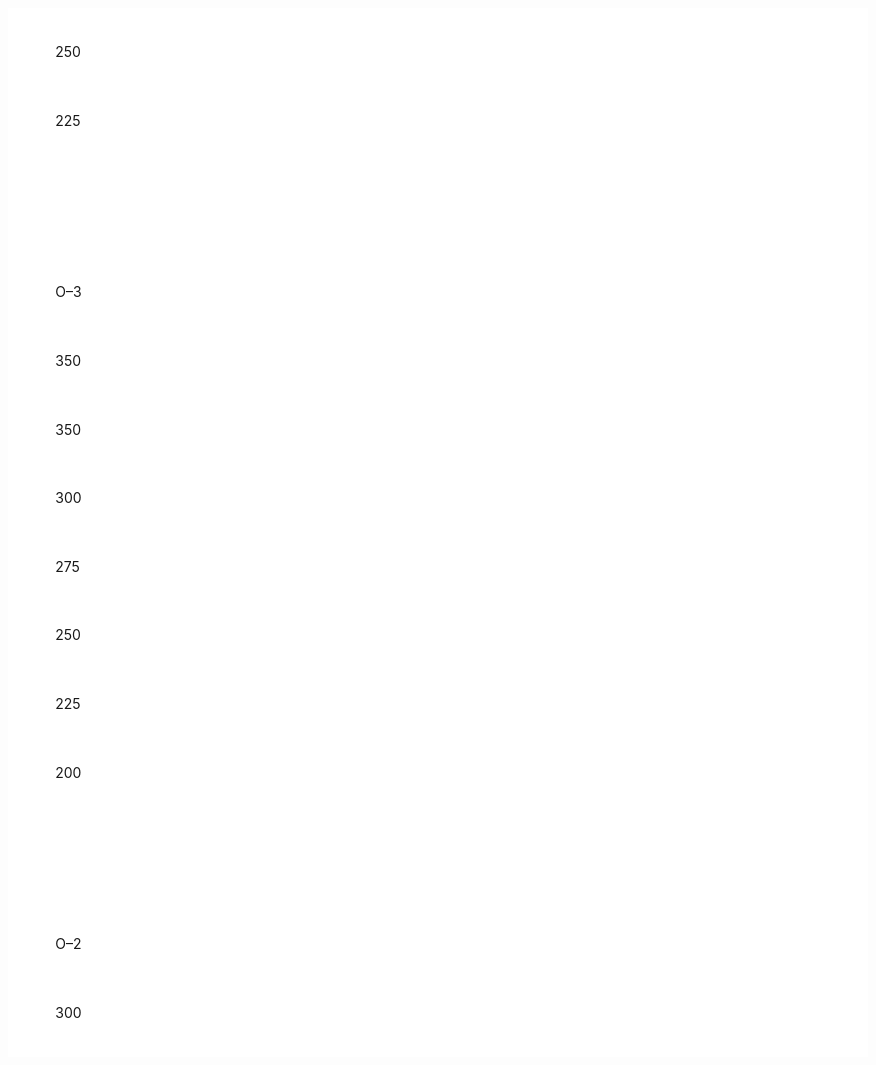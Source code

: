                 <td> 

            250  </td>

                <td> 

            225  </td>

                <td> 

   </td>

  </tr>

              <tr>

                <td> 

            O–3  </td>

                <td> 

            350  </td>

                <td> 

            350  </td>

                <td> 

            300  </td>

                <td> 

            275  </td>

                <td> 

            250  </td>

                <td> 

            225  </td>

                <td> 

            200  </td>

                <td> 

   </td>

  </tr>

              <tr>

                <td> 

            O–2  </td>

                <td> 

            300  </td>

                <td> 
